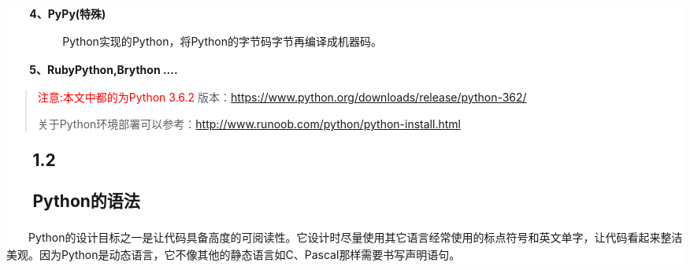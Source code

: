 <p class="MsoNormal" style="margin-left: 22.0pt; mso-para-margin-left: 2.0gd;">
  <strong><span lang="EN-US">4</span></strong><strong><span style="font-family: 等线; mso-ascii-font-family: Calibri; mso-ascii-theme-font: minor-latin; mso-fareast-font-family: 等线; mso-fareast-theme-font: minor-fareast; mso-hansi-font-family: Calibri; mso-hansi-theme-font: minor-latin;">、</span><span lang="EN-US">PyPy(</span></strong><strong><span style="font-family: 等线; mso-ascii-font-family: Calibri; mso-ascii-theme-font: minor-latin; mso-fareast-font-family: 等线; mso-fareast-theme-font: minor-fareast; mso-hansi-font-family: Calibri; mso-hansi-theme-font: minor-latin;">特殊</span><span lang="EN-US">)</span></strong>
</p>

<p class="MsoNormal" style="margin-left: 22.0pt; mso-para-margin-left: 2.0gd; text-indent: 21.0pt;">
  <span style="font-family: 等线; mso-ascii-font-family: Calibri; mso-ascii-theme-font: minor-latin; mso-fareast-font-family: 等线; mso-fareast-theme-font: minor-fareast; mso-hansi-font-family: Calibri; mso-hansi-theme-font: minor-latin;">　</span><span lang="EN-US">Python</span><span style="font-family: 等线; mso-ascii-font-family: Calibri; mso-ascii-theme-font: minor-latin; mso-fareast-font-family: 等线; mso-fareast-theme-font: minor-fareast; mso-hansi-font-family: Calibri; mso-hansi-theme-font: minor-latin;">实现的</span><span lang="EN-US">Python</span><span style="font-family: 等线; mso-ascii-font-family: Calibri; mso-ascii-theme-font: minor-latin; mso-fareast-font-family: 等线; mso-fareast-theme-font: minor-fareast; mso-hansi-font-family: Calibri; mso-hansi-theme-font: minor-latin;">，将</span><span lang="EN-US">Python</span><span style="font-family: 等线; mso-ascii-font-family: Calibri; mso-ascii-theme-font: minor-latin; mso-fareast-font-family: 等线; mso-fareast-theme-font: minor-fareast; mso-hansi-font-family: Calibri; mso-hansi-theme-font: minor-latin;">的字节码字节再编译成机器码。</span>
</p>

<p class="MsoNormal" style="margin-left: 22.0pt; mso-para-margin-left: 2.0gd;">
  <strong><span lang="EN-US">5</span></strong><strong><span style="font-family: 等线; mso-ascii-font-family: Calibri; mso-ascii-theme-font: minor-latin; mso-fareast-font-family: 等线; mso-fareast-theme-font: minor-fareast; mso-hansi-font-family: Calibri; mso-hansi-theme-font: minor-latin;">、</span><span lang="EN-US">RubyPython,Brython ....</span></strong>
</p>

> <p class="a">
>   <span style="color: #ff0000;">注意:本文中都的为Python 3.6.2&nbsp;</span>版本：<a href="https://www.python.org/downloads/release/python-362/">https://www.python.org/downloads/release/python-362/</a>
> </p>
> 
> <p class="a">
>   关于Python环境部署可以参考：<a href="/wp-content/themes/clsn-003/inc/go.php?url=http://www.runoob.com/python/python-install.html" >http://www.runoob.com/python/python-install.html</a>
> </p>

<h2 style="margin-top: 6.0pt; margin-right: 0cm; margin-bottom: 6.0pt; margin-left: 25.1pt; mso-list: l1 level2 lfo1;">
  <span id="12_Python"><a name="_Toc507618560"></a>
  
  <span lang="EN-US">1.2 </span>
  
  <span lang="EN-US">Python</span><span style="font-family: '微软雅黑',sans-serif; mso-ascii-font-family: 'Courier New'; mso-hansi-font-family: 'Courier New';">的语法</span></span>
</h2>

<p class="MsoNormal" style="text-indent: 21.0pt;">
  <span lang="EN-US">Python</span><span style="font-family: 等线; mso-ascii-font-family: Calibri; mso-ascii-theme-font: minor-latin; mso-fareast-font-family: 等线; mso-fareast-theme-font: minor-fareast; mso-hansi-font-family: Calibri; mso-hansi-theme-font: minor-latin;">的设计目标之一是让代码具备高度的可阅读性。它设计时尽量使用其它语言经常使用的标点符号和英文单字，让代码看起来整洁美观。因为</span><span lang="EN-US">Python</span><span style="font-family: 等线; mso-ascii-font-family: Calibri; mso-ascii-theme-font: minor-latin; mso-fareast-font-family: 等线; mso-fareast-theme-font: minor-fareast; mso-hansi-font-family: Calibri; mso-hansi-theme-font: minor-latin;">是动态语言，它不像其他的静态语言如</span><span lang="EN-US">C</span><span style="font-family: 等线; mso-ascii-font-family: Calibri; mso-ascii-theme-font: minor-latin; mso-fareast-font-family: 等线; mso-fareast-theme-font: minor-fareast; mso-hansi-font-family: Calibri; mso-hansi-theme-font: minor-latin;">、</span><span lang="EN-US">Pascal</span><span style="font-family: 等线; mso-ascii-font-family: Calibri; mso-ascii-theme-font: minor-latin; mso-fareast-font-family: 等线; mso-fareast-theme-font: minor-fareast; mso-hansi-font-family: Calibri; mso-hansi-theme-font: minor-latin;">那样需要书写声明语句。</span>
</p>
